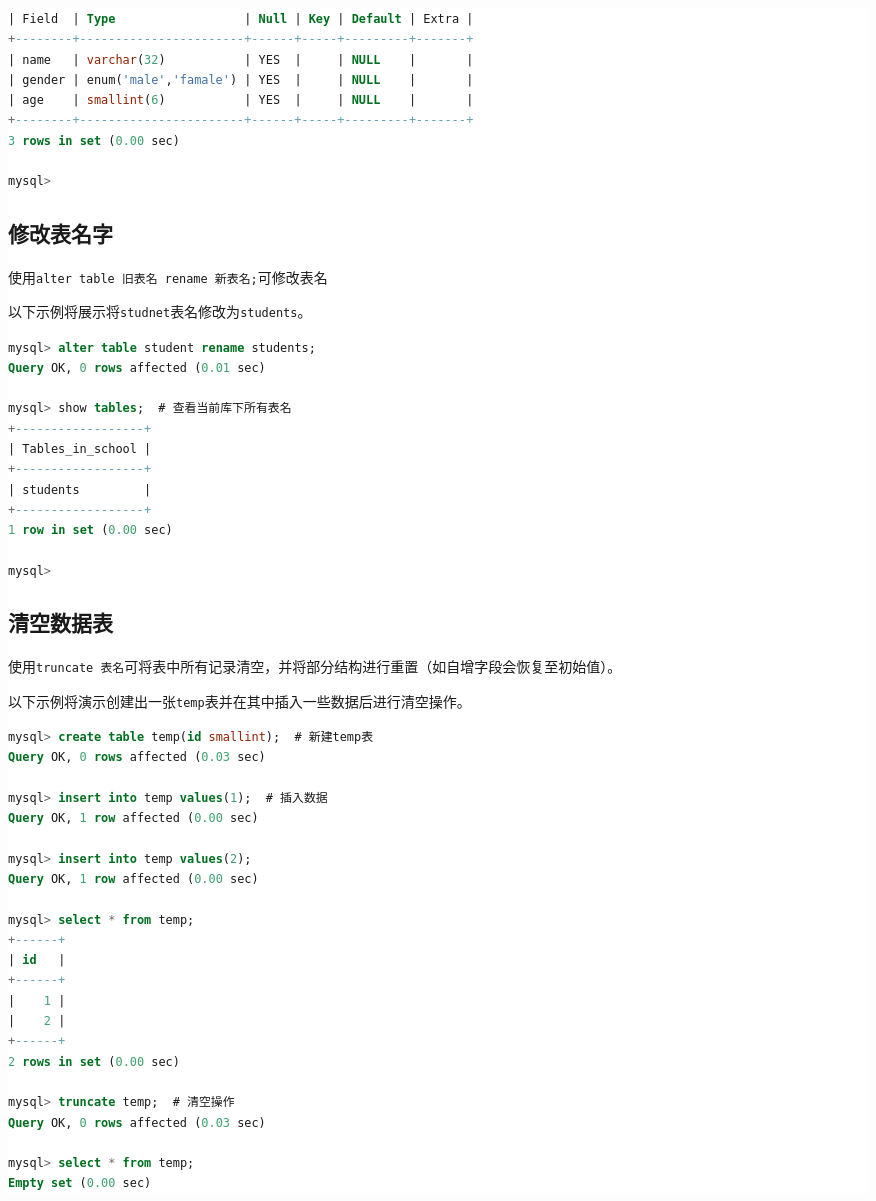 ```sql
| Field  | Type                  | Null | Key | Default | Extra |
+--------+-----------------------+------+-----+---------+-------+
| name   | varchar(32)           | YES  |     | NULL    |       |
| gender | enum('male','famale') | YES  |     | NULL    |       |
| age    | smallint(6)           | YES  |     | NULL    |       |
+--------+-----------------------+------+-----+---------+-------+
3 rows in set (0.00 sec)

mysql>
```



## 修改表名字

使用`alter table 旧表名 rename 新表名;`可修改表名

以下示例将展示将`studnet`表名修改为`students`。

```sql
mysql> alter table student rename students;
Query OK, 0 rows affected (0.01 sec)

mysql> show tables;  # 查看当前库下所有表名
+------------------+
| Tables_in_school |
+------------------+
| students         |
+------------------+
1 row in set (0.00 sec)

mysql>
```



## 清空数据表

使用`truncate 表名`可将表中所有记录清空，并将部分结构进行重置（如自增字段会恢复至初始值）。

以下示例将演示创建出一张`temp`表并在其中插入一些数据后进行清空操作。

```sql
mysql> create table temp(id smallint);  # 新建temp表
Query OK, 0 rows affected (0.03 sec)

mysql> insert into temp values(1);  # 插入数据
Query OK, 1 row affected (0.00 sec)

mysql> insert into temp values(2);
Query OK, 1 row affected (0.00 sec)

mysql> select * from temp;
+------+
| id   |
+------+
|    1 |
|    2 |
+------+
2 rows in set (0.00 sec)

mysql> truncate temp;  # 清空操作
Query OK, 0 rows affected (0.03 sec)

mysql> select * from temp;
Empty set (0.00 sec)

```